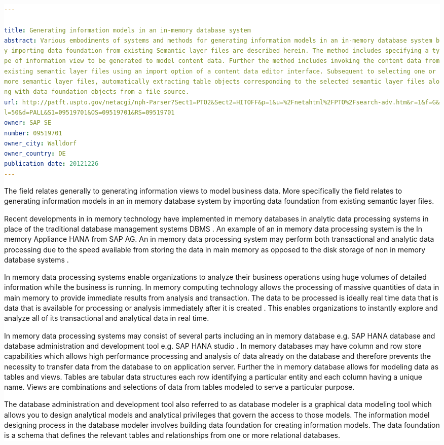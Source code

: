 ```yaml
---

title: Generating information models in an in-memory database system
abstract: Various embodiments of systems and methods for generating information models in an in-memory database system by importing data foundation from existing Semantic layer files are described herein. The method includes specifying a type of information view to be generated to model content data. Further the method includes invoking the content data from existing semantic layer files using an import option of a content data editor interface. Subsequent to selecting one or more semantic layer files, automatically extracting table objects corresponding to the selected semantic layer files along with data foundation objects from a file source.
url: http://patft.uspto.gov/netacgi/nph-Parser?Sect1=PTO2&Sect2=HITOFF&p=1&u=%2Fnetahtml%2FPTO%2Fsearch-adv.htm&r=1&f=G&l=50&d=PALL&S1=09519701&OS=09519701&RS=09519701
owner: SAP SE
number: 09519701
owner_city: Walldorf
owner_country: DE
publication_date: 20121226
---
```

The field relates generally to generating information views to model business data. More specifically the field relates to generating information models in an in memory database system by importing data foundation from existing semantic layer files.

Recent developments in in memory technology have implemented in memory databases in analytic data processing systems in place of the traditional database management systems DBMS . An example of an in memory data processing system is the In memory Appliance HANA from SAP AG. An in memory data processing system may perform both transactional and analytic data processing due to the speed available from storing the data in main memory as opposed to the disk storage of non in memory database systems .

In memory data processing systems enable organizations to analyze their business operations using huge volumes of detailed information while the business is running. In memory computing technology allows the processing of massive quantities of data in main memory to provide immediate results from analysis and transaction. The data to be processed is ideally real time data that is data that is available for processing or analysis immediately after it is created . This enables organizations to instantly explore and analyze all of its transactional and analytical data in real time.

In memory data processing systems may consist of several parts including an in memory database e.g. SAP HANA database and database administration and development tool e.g. SAP HANA studio . In memory databases may have column and row store capabilities which allows high performance processing and analysis of data already on the database and therefore prevents the necessity to transfer data from the database to on application server. Further the in memory database allows for modeling data as tables and views. Tables are tabular data structures each row identifying a particular entity and each column having a unique name. Views are combinations and selections of data from tables modeled to serve a particular purpose.

The database administration and development tool also referred to as database modeler is a graphical data modeling tool which allows you to design analytical models and analytical privileges that govern the access to those models. The information model designing process in the database modeler involves building data foundation for creating information models. The data foundation is a schema that defines the relevant tables and relationships from one or more relational databases.
